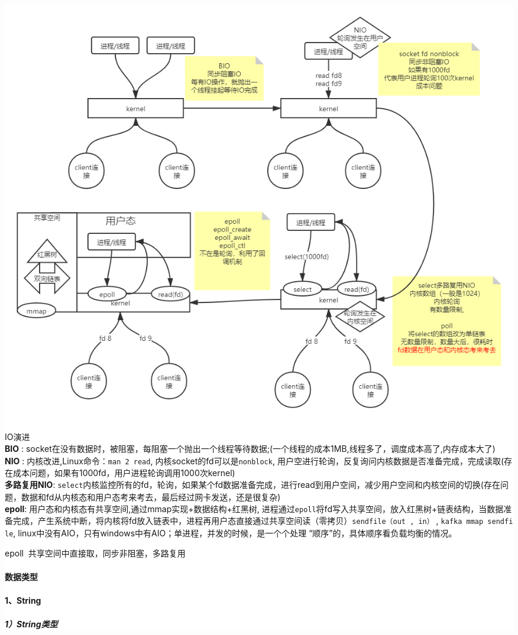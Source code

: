 ![Redis.png](/assets/img/2023-02-04-Redis基础/Redis.png)

IO演进  
**BIO** : socket在没有数据时，被阻塞，每阻塞一个抛出一个线程等待数据;(一个线程的成本1MB,线程多了，调度成本高了,内存成本大了)  
**NIO** : 内核改进,Linux命令：`man 2 read`, 内核socket的fd可以是`nonblock`, 用户空进行轮询，反复询问内核数据是否准备完成，完成读取(存在成本问题，如果有1000fd，用户进程轮询调用1000次kernel)  
**多路复用NIO**: `select`内核监控所有的fd，轮询，如果某个fd数据准备完成，进行read到用户空间，减少用户空间和内核空间的切换(存在问题，数据和fd从内核态和用户态考来考去，最后经过网卡发送，还是很复杂)  
**epoll**: 用户态和内核态有共享空间,通过mmap实现+数据结构+红黑树, 进程通过`epoll`将fd写入共享空间，放入红黑树+链表结构，当数据准备完成，产生系统中断，将内核将fd放入链表中，进程再用户态直接通过共享空间读（零拷贝）`sendfile（out , in）` , `kafka mmap sendfile`, linux中没有AIO，只有windows中有AIO；单进程，并发的时候，是一个个处理 ​ “顺序”的，具体顺序看负载均衡的情况。

epoll ​ 共享空间中直接取，同步非阻塞，多路复用

#### 数据类型
#### 1、String
##### 1）String类型
